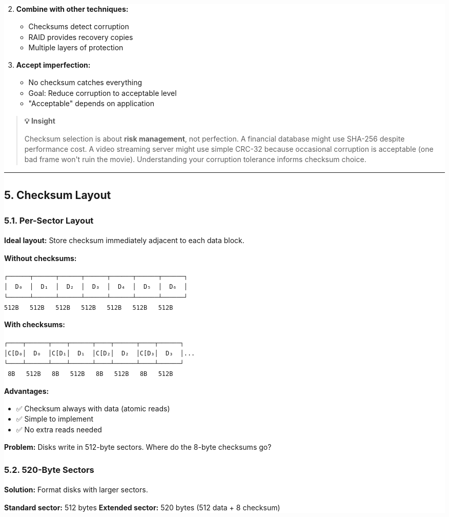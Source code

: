 2. **Combine with other techniques:**
   - Checksums detect corruption
   - RAID provides recovery copies
   - Multiple layers of protection

3. **Accept imperfection:**
   - No checksum catches everything
   - Goal: Reduce corruption to acceptable level
   - "Acceptable" depends on application

> **💡 Insight**
>
> Checksum selection is about **risk management**, not perfection. A financial database might use SHA-256 despite performance cost. A video streaming server might use simple CRC-32 because occasional corruption is acceptable (one bad frame won't ruin the movie). Understanding your corruption tolerance informs checksum choice.

---

## 5. Checksum Layout

### 5.1. Per-Sector Layout

**Ideal layout:** Store checksum immediately adjacent to each data block.

**Without checksums:**

```
┌──────┬──────┬──────┬──────┬──────┬──────┬──────┐
│  D₀  │  D₁  │  D₂  │  D₃  │  D₄  │  D₅  │  D₆  │
└──────┴──────┴──────┴──────┴──────┴──────┴──────┘
512B   512B   512B   512B   512B   512B   512B
```

**With checksums:**

```
┌────┬──────┬────┬──────┬────┬──────┬────┬──────┐
│C[D₀│  D₀  │C[D₁│  D₁  │C[D₂│  D₂  │C[D₃│  D₃  │...
└────┴──────┴────┴──────┴────┴──────┴────┴──────┘
 8B   512B   8B   512B   8B   512B   8B   512B
```

**Advantages:**
- ✅ Checksum always with data (atomic reads)
- ✅ Simple to implement
- ✅ No extra reads needed

**Problem:** Disks write in 512-byte sectors. Where do the 8-byte checksums go?

### 5.2. 520-Byte Sectors

**Solution:** Format disks with larger sectors.

**Standard sector:** 512 bytes
**Extended sector:** 520 bytes (512 data + 8 checksum)
